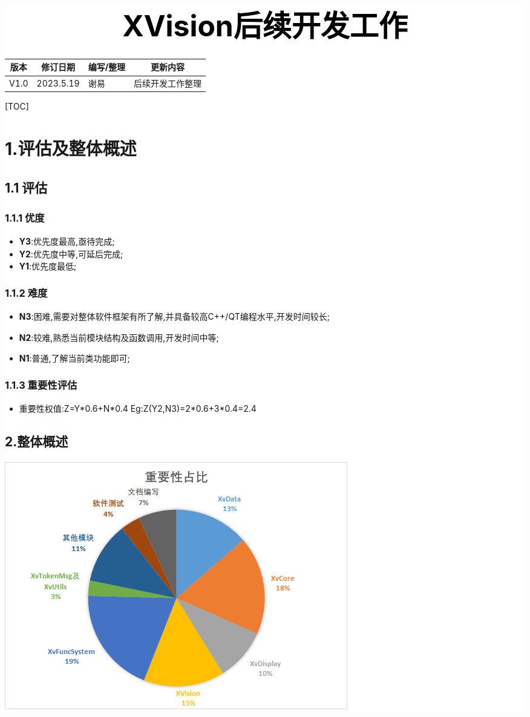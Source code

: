 <h1  align ="center"><B><font size="100" color="black">XVision后续开发工作</font></B></h1>

| 版本 | 修订日期  | 编写/整理 | 更新内容         |
| ---- | --------- | --------- | ---------------- |
| V1.0 | 2023.5.19 | 谢易      | 后续开发工作整理 |





[TOC]



# 1.评估及整体概述

## 1.1 评估

### 1.1.1 优度

* **Y3**:优先度最高,亟待完成;
* **Y2**:优先度中等,可延后完成;
* **Y1**:优先度最低;

### 1.1.2 难度

* **N3**:困难,需要对整体软件框架有所了解,并具备较高C++/QT编程水平,开发时间较长;

* **N2**:较难,熟悉当前模块结构及函数调用,开发时间中等;

* **N1**:普通,了解当前类功能即可;


### 1.1.3 重要性评估

* 重要性权值:Z=Y\*0.6+N\*0.4 Eg:Z(Y2,N3)=2\*0.6+3\*0.4=2.4

## 2.整体概述

![1.2](XVision后续开发工作.assets/1.2.png)
